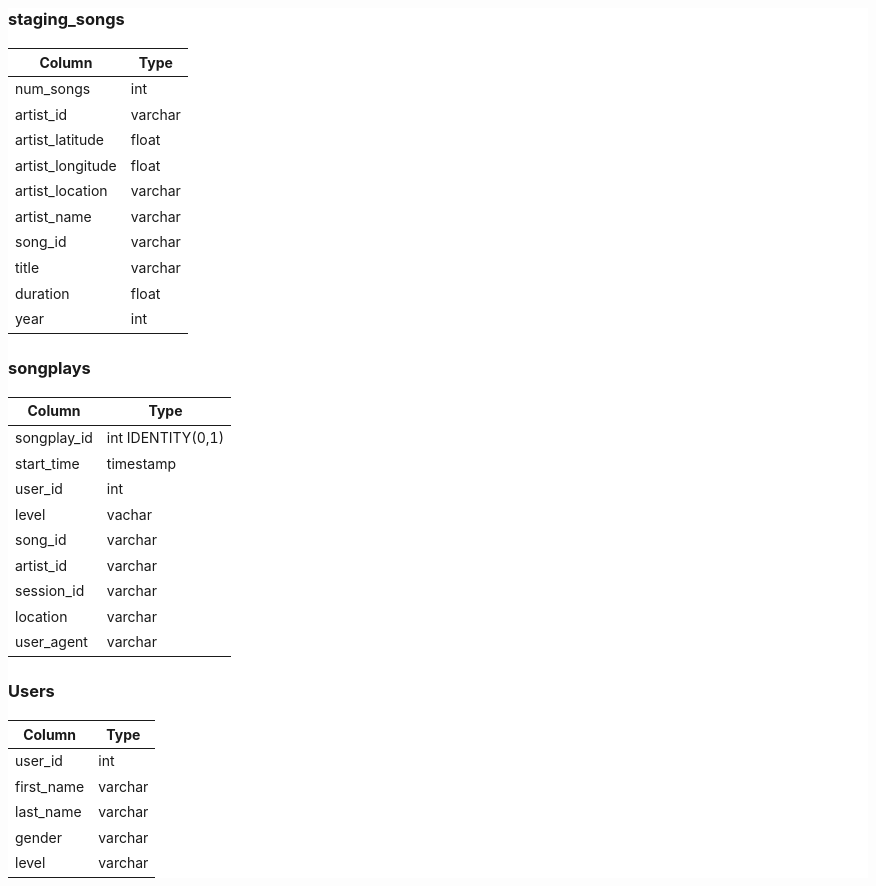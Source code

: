 ### staging_songs
| Column | Type|
|------------ | -------------|
|num_songs|int|
|artist_id|varchar|
|artist_latitude|float|
|artist_longitude|float|
|artist_location|varchar|
|artist_name|varchar|
|song_id|varchar|
|title|varchar|
|duration|float|
|year|int|

### songplays 

| Column | Type|
|------------ | -------------|
|songplay_id | int IDENTITY(0,1)|
|start_time  | timestamp |
|user_id| int|
|level | vachar|
|song_id|varchar|
|artist_id| varchar| 
|session_id|varchar|
|location |varchar| 
|user_agent|varchar|

### Users 
| Column | Type|
|------------ | -------------|
|user_id|int | 
|first_name| varchar|
|last_name| varchar|
|gender| varchar|
|level| varchar|
